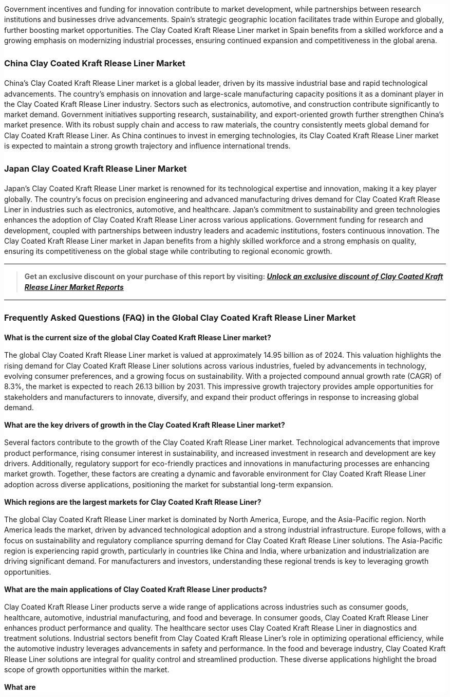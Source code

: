 Government incentives and funding for innovation contribute to market development, while partnerships between research institutions and businesses drive advancements. Spain&rsquo;s strategic geographic location facilitates trade within Europe and globally, further boosting market opportunities. The Clay Coated Kraft Rlease Liner market in Spain benefits from a skilled workforce and a growing emphasis on modernizing industrial processes, ensuring continued expansion and competitiveness in the global arena.</p><h3>China Clay Coated Kraft Rlease Liner Market</h3><p>China&rsquo;s Clay Coated Kraft Rlease Liner market is a global leader, driven by its massive industrial base and rapid technological advancements. The country&rsquo;s emphasis on innovation and large-scale manufacturing capacity positions it as a dominant player in the Clay Coated Kraft Rlease Liner industry. Sectors such as electronics, automotive, and construction contribute significantly to market demand. Government initiatives supporting research, sustainability, and export-oriented growth further strengthen China&rsquo;s market presence. With its robust supply chain and access to raw materials, the country consistently meets global demand for Clay Coated Kraft Rlease Liner. As China continues to invest in emerging technologies, its Clay Coated Kraft Rlease Liner market is expected to maintain a strong growth trajectory and influence international trends.</p><h3>Japan Clay Coated Kraft Rlease Liner Market</h3><p>Japan&rsquo;s Clay Coated Kraft Rlease Liner market is renowned for its technological expertise and innovation, making it a key player globally. The country&rsquo;s focus on precision engineering and advanced manufacturing drives demand for Clay Coated Kraft Rlease Liner in industries such as electronics, automotive, and healthcare. Japan&rsquo;s commitment to sustainability and green technologies enhances the adoption of Clay Coated Kraft Rlease Liner across various applications. Government funding for research and development, coupled with partnerships between industry leaders and academic institutions, fosters continuous innovation. The Clay Coated Kraft Rlease Liner market in Japan benefits from a highly skilled workforce and a strong emphasis on quality, ensuring its competitiveness on the global stage while contributing to regional economic growth.</p><hr /><blockquote><p><strong>Get an exclusive discount on your purchase of this report by visiting: <em><a href="://marketresearchpulse.com/ask-for-discount/118265?utm_source=Github&amp;utm_medium=030">Unlock an exclusive discount of Clay Coated Kraft Rlease Liner Market Reports</a></em>&nbsp;</strong></p></blockquote><hr /><h3>Frequently Asked Questions (FAQ) in the Global Clay Coated Kraft Rlease Liner Market</h3><p><strong>What is the current size of the global Clay Coated Kraft Rlease Liner market?</strong></p><p>The global Clay Coated Kraft Rlease Liner market is valued at approximately 14.95 billion as of 2024. This valuation highlights the rising demand for Clay Coated Kraft Rlease Liner solutions across various industries, fueled by advancements in technology, evolving consumer preferences, and a growing focus on sustainability. With a projected compound annual growth rate (CAGR) of 8.3%, the market is expected to reach 26.13 billion by 2031. This impressive growth trajectory provides ample opportunities for stakeholders and manufacturers to innovate, diversify, and expand their product offerings in response to increasing global demand.</p><p><strong>What are the key drivers of growth in the Clay Coated Kraft Rlease Liner market?</strong></p><p>Several factors contribute to the growth of the Clay Coated Kraft Rlease Liner market. Technological advancements that improve product performance, rising consumer interest in sustainability, and increased investment in research and development are key drivers. Additionally, regulatory support for eco-friendly practices and innovations in manufacturing processes are enhancing market growth. Together, these factors are creating a dynamic and favorable environment for Clay Coated Kraft Rlease Liner adoption across diverse applications, positioning the market for substantial long-term expansion.</p><p><strong>Which regions are the largest markets for Clay Coated Kraft Rlease Liner?</strong></p><p>The global Clay Coated Kraft Rlease Liner market is dominated by North America, Europe, and the Asia-Pacific region. North America leads the market, driven by advanced technological adoption and a strong industrial infrastructure. Europe follows, with a focus on sustainability and regulatory compliance spurring demand for Clay Coated Kraft Rlease Liner solutions. The Asia-Pacific region is experiencing rapid growth, particularly in countries like China and India, where urbanization and industrialization are driving significant demand. For manufacturers and investors, understanding these regional trends is key to leveraging growth opportunities.</p><p><strong>What are the main applications of Clay Coated Kraft Rlease Liner products?</strong></p><p>Clay Coated Kraft Rlease Liner products serve a wide range of applications across industries such as consumer goods, healthcare, automotive, industrial manufacturing, and food and beverage. In consumer goods, Clay Coated Kraft Rlease Liner enhances product performance and quality. The healthcare sector uses Clay Coated Kraft Rlease Liner in diagnostics and treatment solutions. Industrial sectors benefit from Clay Coated Kraft Rlease Liner&rsquo;s role in optimizing operational efficiency, while the automotive industry leverages advancements in safety and performance. In the food and beverage industry, Clay Coated Kraft Rlease Liner solutions are integral for quality control and streamlined production. These diverse applications highlight the broad scope of growth opportunities within the market.</p><p><strong>What are